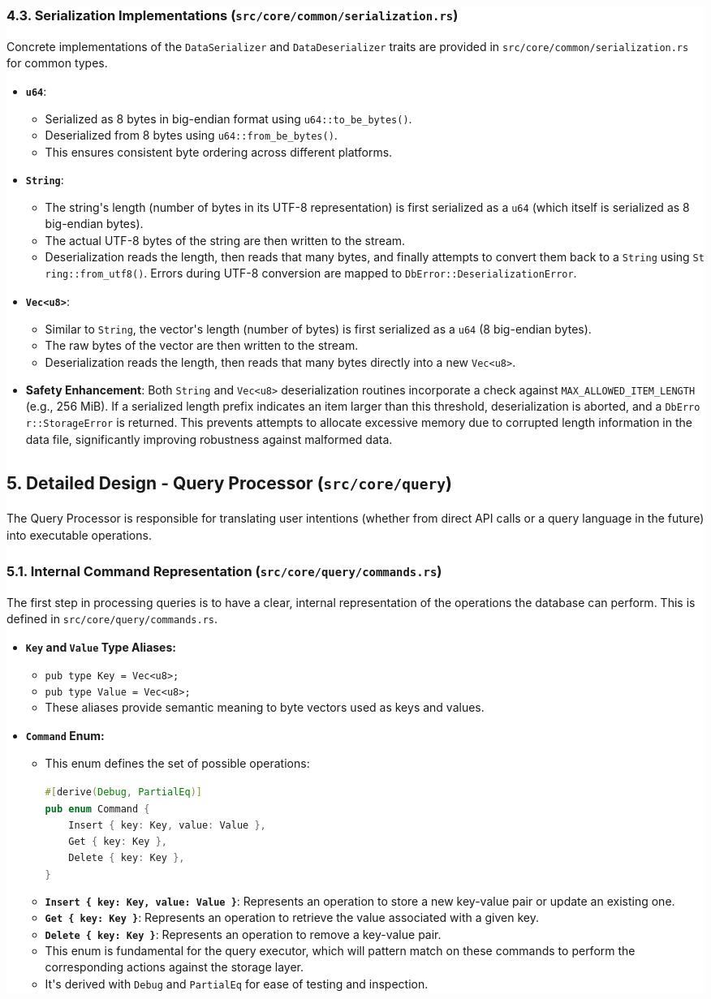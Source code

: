 ### 4.3. Serialization Implementations (`src/core/common/serialization.rs`)

Concrete implementations of the `DataSerializer` and `DataDeserializer` traits are provided in `src/core/common/serialization.rs` for common types.

*   **`u64`**:
    *   Serialized as 8 bytes in big-endian format using `u64::to_be_bytes()`.
    *   Deserialized from 8 bytes using `u64::from_be_bytes()`.
    *   This ensures consistent byte ordering across different platforms.

*   **`String`**:
    *   The string's length (number of bytes in its UTF-8 representation) is first serialized as a `u64` (which itself is serialized as 8 big-endian bytes).
    *   The actual UTF-8 bytes of the string are then written to the stream.
    *   Deserialization reads the length, then reads that many bytes, and finally attempts to convert them back to a `String` using `String::from_utf8()`. Errors during UTF-8 conversion are mapped to `DbError::DeserializationError`.

*   **`Vec<u8>`**:
    *   Similar to `String`, the vector's length (number of bytes) is first serialized as a `u64` (8 big-endian bytes).
    *   The raw bytes of the vector are then written to the stream.
    *   Deserialization reads the length, then reads that many bytes directly into a new `Vec<u8>`.
*   **Safety Enhancement**: Both `String` and `Vec<u8>` deserialization routines incorporate a check against `MAX_ALLOWED_ITEM_LENGTH` (e.g., 256 MiB). If a serialized length prefix indicates an item larger than this threshold, deserialization is aborted, and a `DbError::StorageError` is returned. This prevents attempts to allocate excessive memory due to corrupted length information in the data file, significantly improving robustness against malformed data.

## 5. Detailed Design - Query Processor (`src/core/query`)

The Query Processor is responsible for translating user intentions (whether from direct API calls or a query language in the future) into executable operations.

### 5.1. Internal Command Representation (`src/core/query/commands.rs`)

The first step in processing queries is to have a clear, internal representation of the operations the database can perform. This is defined in `src/core/query/commands.rs`.

*   **`Key` and `Value` Type Aliases:**
    *   `pub type Key = Vec<u8>;`
    *   `pub type Value = Vec<u8>;`
    *   These aliases provide semantic meaning to byte vectors used as keys and values.

*   **`Command` Enum:**
    *   This enum defines the set of possible operations:
        ```rust
        #[derive(Debug, PartialEq)]
        pub enum Command {
            Insert { key: Key, value: Value },
            Get { key: Key },
            Delete { key: Key },
        }
        ```
    *   **`Insert { key: Key, value: Value }`**: Represents an operation to store a new key-value pair or update an existing one.
    *   **`Get { key: Key }`**: Represents an operation to retrieve the value associated with a given key.
    *   **`Delete { key: Key }`**: Represents an operation to remove a key-value pair.
    *   This enum is fundamental for the query executor, which will pattern match on these commands to perform the corresponding actions against the storage layer.
    *   It's derived with `Debug` and `PartialEq` for ease of testing and inspection.
